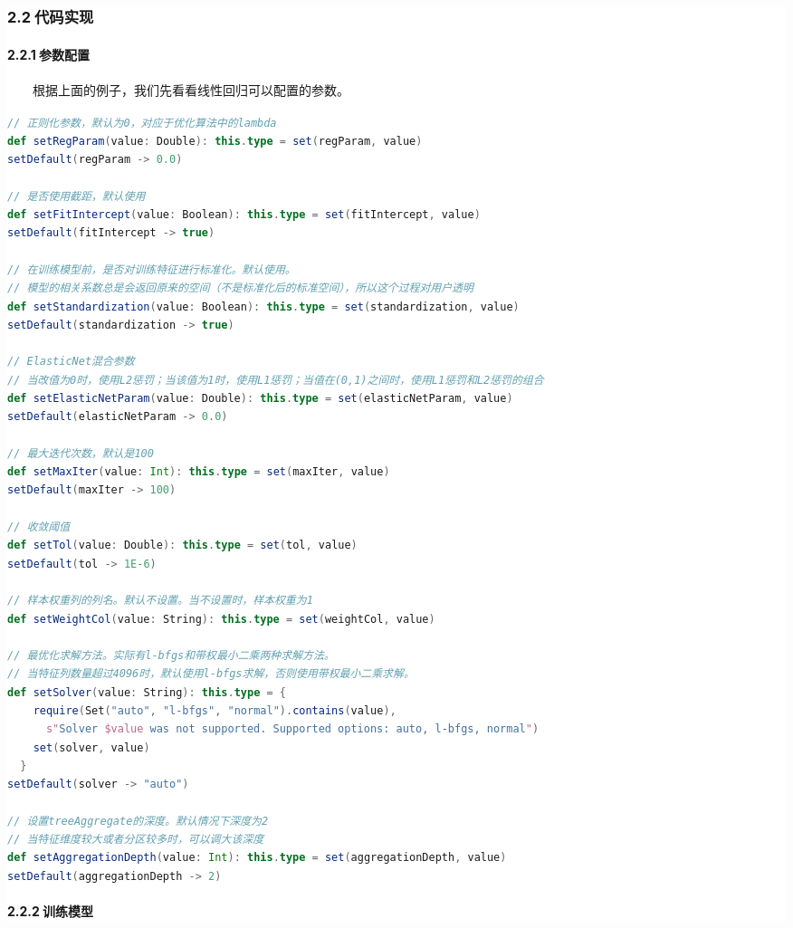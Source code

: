 ### 2.2 代码实现

#### 2.2.1 参数配置

&emsp;&emsp;根据上面的例子，我们先看看线性回归可以配置的参数。

```scala
// 正则化参数，默认为0，对应于优化算法中的lambda
def setRegParam(value: Double): this.type = set(regParam, value)
setDefault(regParam -> 0.0)

// 是否使用截距，默认使用
def setFitIntercept(value: Boolean): this.type = set(fitIntercept, value)
setDefault(fitIntercept -> true)

// 在训练模型前，是否对训练特征进行标准化。默认使用。
// 模型的相关系数总是会返回原来的空间（不是标准化后的标准空间），所以这个过程对用户透明
def setStandardization(value: Boolean): this.type = set(standardization, value)
setDefault(standardization -> true)

// ElasticNet混合参数
// 当改值为0时，使用L2惩罚；当该值为1时，使用L1惩罚；当值在(0,1)之间时，使用L1惩罚和L2惩罚的组合
def setElasticNetParam(value: Double): this.type = set(elasticNetParam, value)
setDefault(elasticNetParam -> 0.0)

// 最大迭代次数，默认是100
def setMaxIter(value: Int): this.type = set(maxIter, value)
setDefault(maxIter -> 100)

// 收敛阈值
def setTol(value: Double): this.type = set(tol, value)
setDefault(tol -> 1E-6)

// 样本权重列的列名。默认不设置。当不设置时，样本权重为1
def setWeightCol(value: String): this.type = set(weightCol, value)

// 最优化求解方法。实际有l-bfgs和带权最小二乘两种求解方法。
// 当特征列数量超过4096时，默认使用l-bfgs求解，否则使用带权最小二乘求解。
def setSolver(value: String): this.type = {
    require(Set("auto", "l-bfgs", "normal").contains(value),
      s"Solver $value was not supported. Supported options: auto, l-bfgs, normal")
    set(solver, value)
  }
setDefault(solver -> "auto")

// 设置treeAggregate的深度。默认情况下深度为2
// 当特征维度较大或者分区较多时，可以调大该深度
def setAggregationDepth(value: Int): this.type = set(aggregationDepth, value)
setDefault(aggregationDepth -> 2)
```

#### 2.2.2 训练模型
